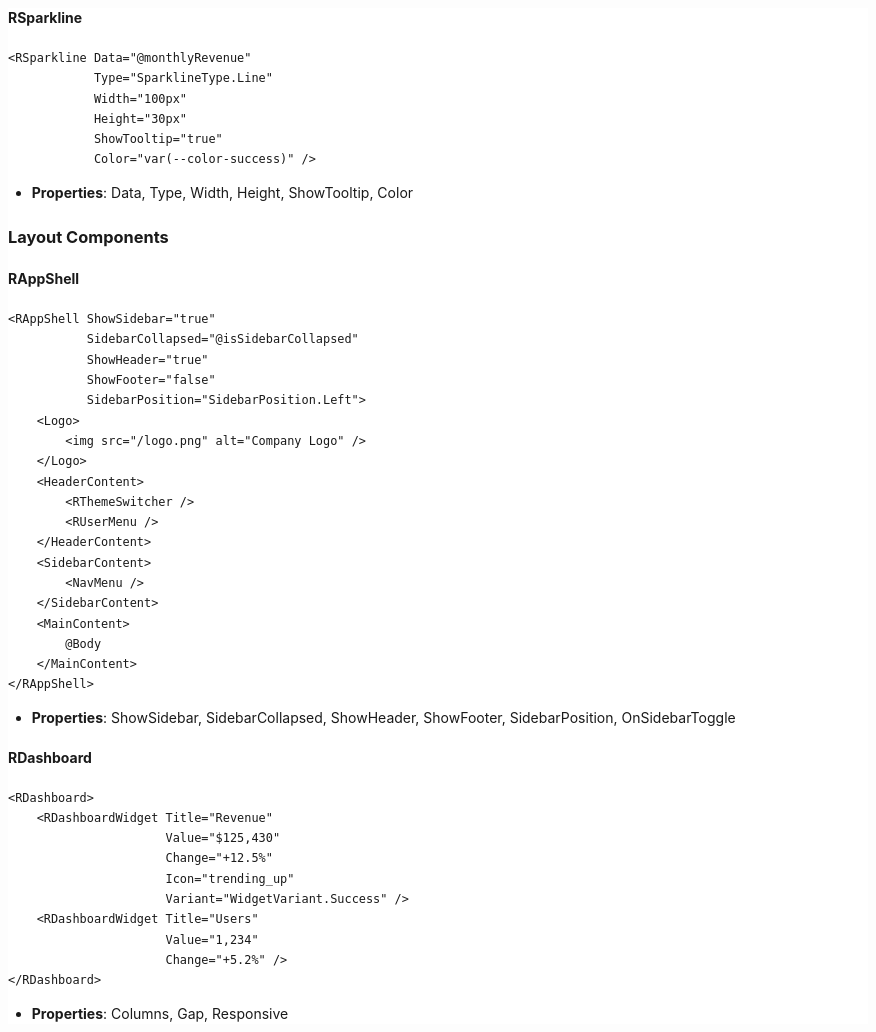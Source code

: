 #### RSparkline
```razor
<RSparkline Data="@monthlyRevenue"
            Type="SparklineType.Line"
            Width="100px"
            Height="30px"
            ShowTooltip="true"
            Color="var(--color-success)" />
```
- **Properties**: Data, Type, Width, Height, ShowTooltip, Color

### Layout Components

#### RAppShell
```razor
<RAppShell ShowSidebar="true"
           SidebarCollapsed="@isSidebarCollapsed"
           ShowHeader="true"
           ShowFooter="false"
           SidebarPosition="SidebarPosition.Left">
    <Logo>
        <img src="/logo.png" alt="Company Logo" />
    </Logo>
    <HeaderContent>
        <RThemeSwitcher />
        <RUserMenu />
    </HeaderContent>
    <SidebarContent>
        <NavMenu />
    </SidebarContent>
    <MainContent>
        @Body
    </MainContent>
</RAppShell>
```
- **Properties**: ShowSidebar, SidebarCollapsed, ShowHeader, ShowFooter, SidebarPosition, OnSidebarToggle

#### RDashboard
```razor
<RDashboard>
    <RDashboardWidget Title="Revenue" 
                      Value="$125,430" 
                      Change="+12.5%" 
                      Icon="trending_up"
                      Variant="WidgetVariant.Success" />
    <RDashboardWidget Title="Users" 
                      Value="1,234" 
                      Change="+5.2%" />
</RDashboard>
```
- **Properties**: Columns, Gap, Responsive

